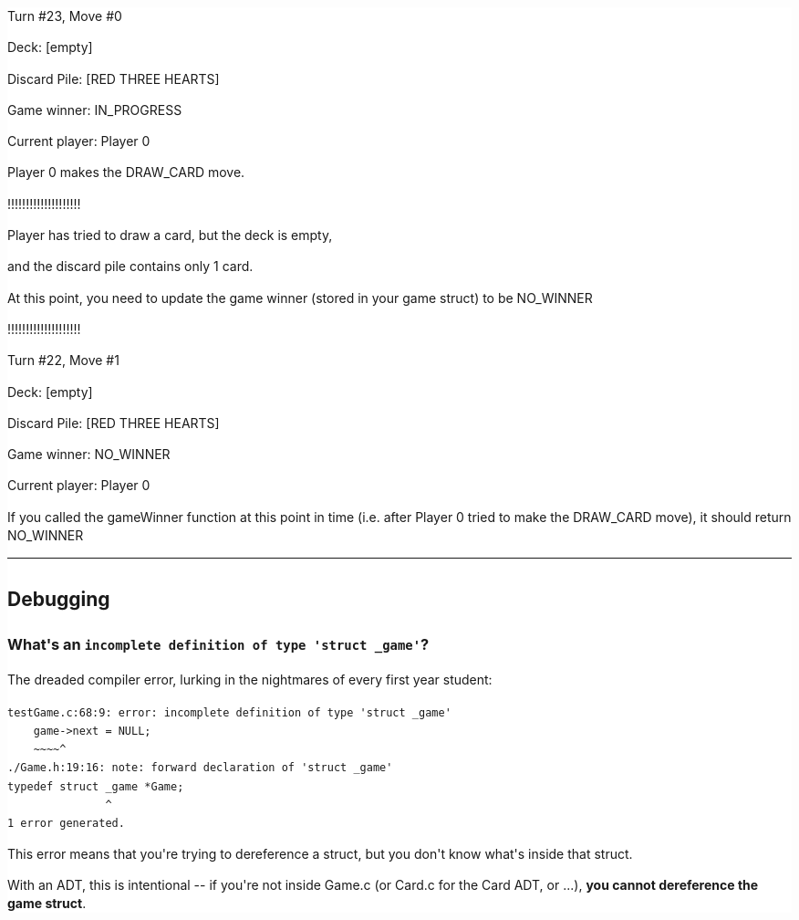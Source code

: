 Turn #23, Move #0

Deck: [empty]

Discard Pile: [RED THREE HEARTS]

Game winner: IN_PROGRESS

Current player: Player 0

Player 0 makes the DRAW_CARD move.

!!!!!!!!!!!!!!!!!!!!

Player has tried to draw a card, but the deck is empty,

and the discard pile contains only 1 card.

At this point, you need to update the game winner (stored in your game struct) to be NO_WINNER

!!!!!!!!!!!!!!!!!!!!

Turn #22, Move #1

Deck: [empty]

Discard Pile: [RED THREE HEARTS]

Game winner: NO_WINNER

Current player: Player 0

If you called the gameWinner function at this point in time (i.e. after Player 0 tried to make the DRAW_CARD move), it should return NO_WINNER


---

## Debugging

### What's an `incomplete definition of type 'struct _game'`?

The dreaded compiler error, lurking in the nightmares of every first
year student:

```
testGame.c:68:9: error: incomplete definition of type 'struct _game'
    game->next = NULL;
    ~~~~^
./Game.h:19:16: note: forward declaration of 'struct _game'
typedef struct _game *Game;
               ^
1 error generated.
```

This error means that you're trying to dereference a struct, but you
don't know what's inside that struct.

With an ADT, this is intentional -- if you're not inside Game.c (or
Card.c for the Card ADT, or ...), **you cannot dereference the game
struct**.
